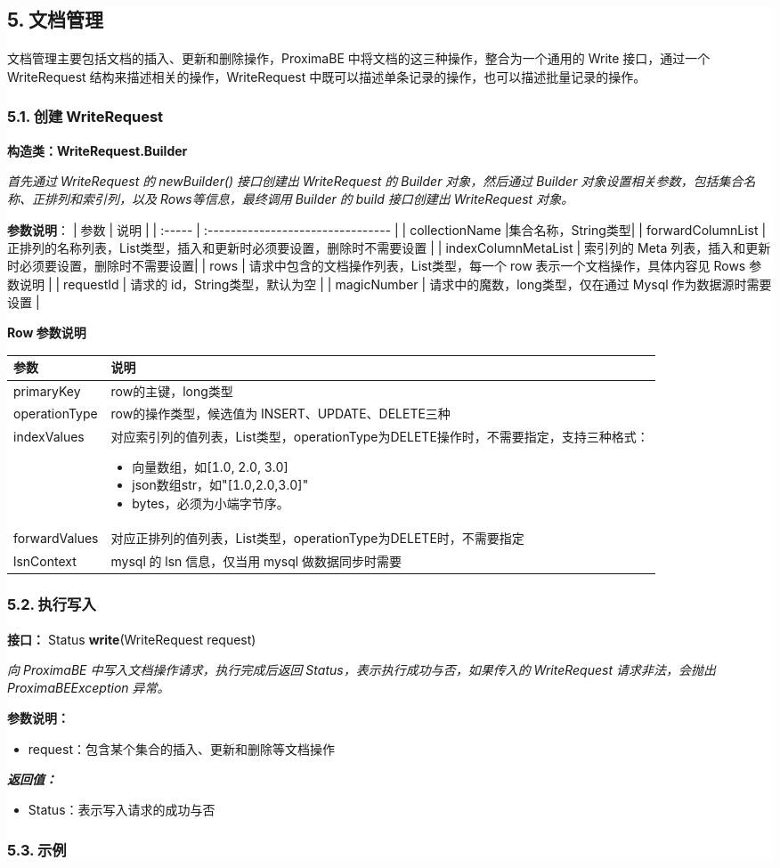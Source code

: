 ## 5. 文档管理

文档管理主要包括文档的插入、更新和删除操作，ProximaBE 中将文档的这三种操作，整合为一个通用的 Write 接口，通过一个 WriteRequest 结构来描述相关的操作，WriteRequest 中既可以描述单条记录的操作，也可以描述批量记录的操作。

### 5.1. 创建 WriteRequest

**构造类：WriteRequest.Builder**

*首先通过 WriteRequest 的 newBuilder() 接口创建出 WriteRequest 的 Builder 对象，然后通过 Builder 对象设置相关参数，包括集合名称、正排列和索引列，以及 Rows等信息，最终调用 Builder 的 build 接口创建出 WriteRequest 对象。*

**参数说明**：
| 参数   | 说明                              |
| :----- | :-------------------------------- |
| collectionName |集合名称，String类型|
| forwardColumnList | 正排列的名称列表，List类型，插入和更新时必须要设置，删除时不需要设置 |
| indexColumnMetaList | 索引列的 Meta 列表，插入和更新时必须要设置，删除时不需要设置|
| rows | 请求中包含的文档操作列表，List类型，每一个 row 表示一个文档操作，具体内容见 Rows 参数说明 |
| requestId | 请求的 id，String类型，默认为空 |
| magicNumber | 请求中的魔数，long类型，仅在通过 Mysql 作为数据源时需要设置 |

**Row 参数说明**

| 参数   | 说明                              |
| :----- | :-------------------------------- |
| primaryKey | row的主键，long类型 |
| operationType | row的操作类型，候选值为 INSERT、UPDATE、DELETE三种|
|  indexValues | 对应索引列的值列表，List类型，operationType为DELETE操作时，不需要指定，支持三种格式：<br> <ul><li>向量数组，如[1.0, 2.0, 3.0]</li><li>json数组str，如"[1.0,2.0,3.0]"</li><li>bytes，必须为小端字节序。</li></ul> |
| forwardValues | 对应正排列的值列表，List类型，operationType为DELETE时，不需要指定 |
| lsnContext | mysql 的 lsn 信息，仅当用 mysql 做数据同步时需要|


### 5.2. 执行写入

**接口：** Status **write**(WriteRequest request)

*向 ProximaBE 中写入文档操作请求，执行完成后返回 Status，表示执行成功与否，如果传入的 WriteRequest 请求非法，会抛出 ProximaBEException 异常。*

**参数说明：**

- request：包含某个集合的插入、更新和删除等文档操作

***返回值：***

- Status：表示写入请求的成功与否

### 5.3. 示例
